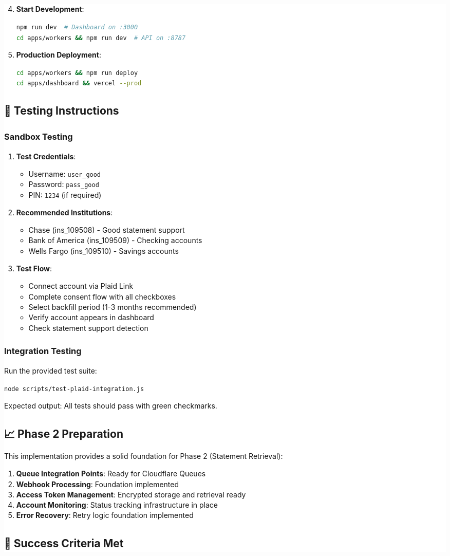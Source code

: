 4. **Start Development**:
   ```bash
   npm run dev  # Dashboard on :3000
   cd apps/workers && npm run dev  # API on :8787
   ```

5. **Production Deployment**:
   ```bash
   cd apps/workers && npm run deploy
   cd apps/dashboard && vercel --prod
   ```

## 🔧 Testing Instructions

### Sandbox Testing

1. **Test Credentials**:
   - Username: `user_good`
   - Password: `pass_good`
   - PIN: `1234` (if required)

2. **Recommended Institutions**:
   - Chase (ins_109508) - Good statement support
   - Bank of America (ins_109509) - Checking accounts
   - Wells Fargo (ins_109510) - Savings accounts

3. **Test Flow**:
   - Connect account via Plaid Link
   - Complete consent flow with all checkboxes
   - Select backfill period (1-3 months recommended)
   - Verify account appears in dashboard
   - Check statement support detection

### Integration Testing

Run the provided test suite:
```bash
node scripts/test-plaid-integration.js
```

Expected output: All tests should pass with green checkmarks.

## 📈 Phase 2 Preparation

This implementation provides a solid foundation for Phase 2 (Statement Retrieval):

1. **Queue Integration Points**: Ready for Cloudflare Queues
2. **Webhook Processing**: Foundation implemented
3. **Access Token Management**: Encrypted storage and retrieval ready
4. **Account Monitoring**: Status tracking infrastructure in place
5. **Error Recovery**: Retry logic foundation implemented

## 🎯 Success Criteria Met
